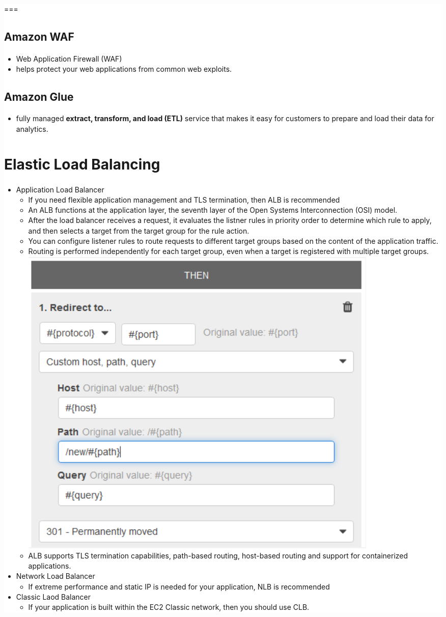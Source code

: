 ===
## Amazon WAF
- Web Application Firewall (WAF)
- helps protect your web applications from common web exploits.

## Amazon Glue
- fully managed **extract, transform, and load (ETL)** service that makes it easy for customers to prepare and load their data for analytics.

Elastic Load Balancing
===
- Application Load Balancer
    - If you need flexible application management and TLS termination, then ALB is recommended
    - An ALB functions at the application layer, the seventh layer of the Open Systems Interconnection (OSI) model. 
    - After the load balancer receives a request, it evaluates the listner rules in priority order to determine which rule to apply, and then selects a target from the target group for the rule action.
    - You can configure listener rules to route requests to different target groups based on the content of the application traffic. 
    - Routing is performed independently for each target group, even when a target is registered with multiple target groups.
    ![alb_listener_rules](../images/alb_listener_rules.png)
    - ALB supports TLS termination capabilities, path-based routing, host-based routing and support for containerized applications.
- Network Load Balancer
    - If extreme performance and static IP is needed for your application, NLB is recommended
- Classic Laod Balancer
    - If your application is built within the EC2 Classic network, then you should use CLB.